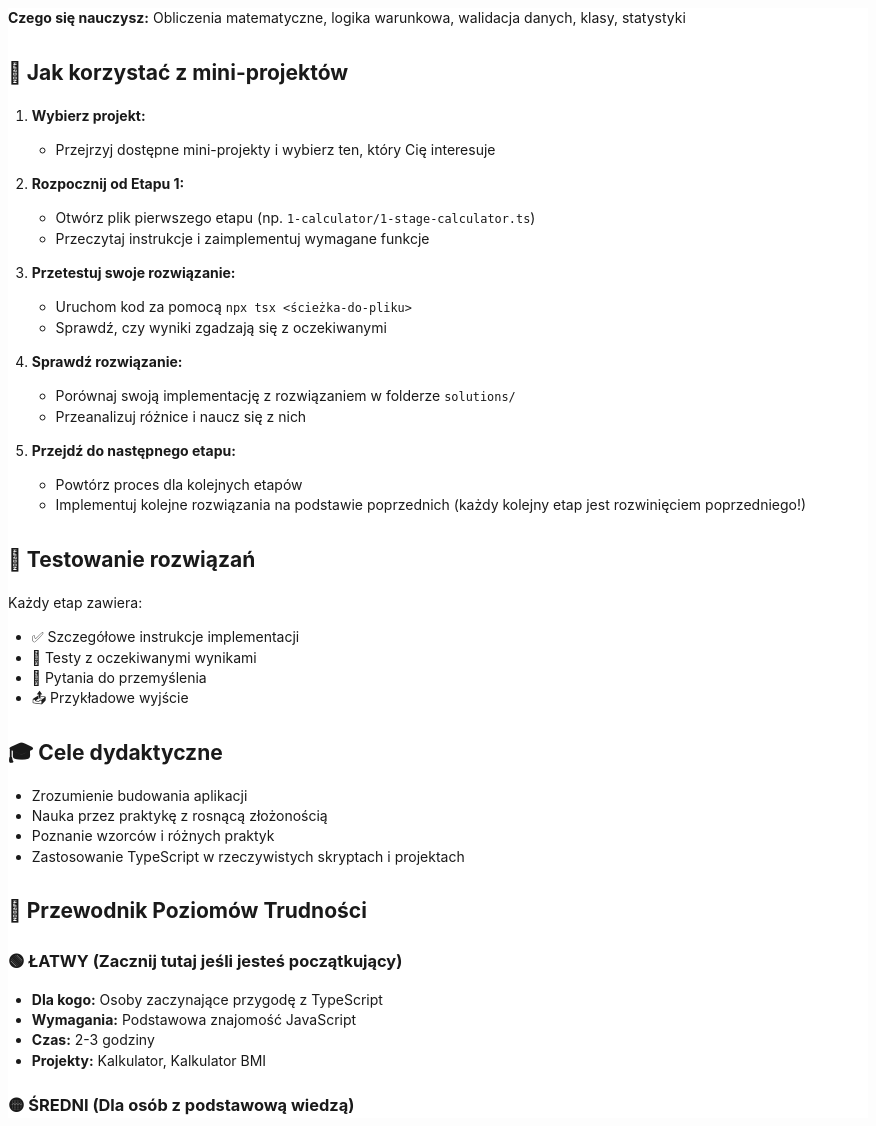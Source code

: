 **Czego się nauczysz:** Obliczenia matematyczne, logika warunkowa, walidacja danych, klasy, statystyki

## 🎯 Jak korzystać z mini-projektów

1. **Wybierz projekt:**
    - Przejrzyj dostępne mini-projekty i wybierz ten, który Cię interesuje

2. **Rozpocznij od Etapu 1:**
    - Otwórz plik pierwszego etapu (np. `1-calculator/1-stage-calculator.ts`)
    - Przeczytaj instrukcje i zaimplementuj wymagane funkcje

3. **Przetestuj swoje rozwiązanie:**
    - Uruchom kod za pomocą `npx tsx <ścieżka-do-pliku>`
    - Sprawdź, czy wyniki zgadzają się z oczekiwanymi

4. **Sprawdź rozwiązanie:**
    - Porównaj swoją implementację z rozwiązaniem w folderze `solutions/`
    - Przeanalizuj różnice i naucz się z nich

5. **Przejdź do następnego etapu:**
    - Powtórz proces dla kolejnych etapów
    - Implementuj kolejne rozwiązania na podstawie poprzednich (każdy kolejny etap jest rozwinięciem poprzedniego!)

## 🧪 Testowanie rozwiązań

Każdy etap zawiera:

- ✅ Szczegółowe instrukcje implementacji
- 🧪 Testy z oczekiwanymi wynikami
- 💭 Pytania do przemyślenia
- 📤 Przykładowe wyjście

## 🎓 Cele dydaktyczne

- Zrozumienie budowania aplikacji
- Nauka przez praktykę z rosnącą złożonością
- Poznanie wzorców i różnych praktyk
- Zastosowanie TypeScript w rzeczywistych skryptach i projektach

## 🎯 Przewodnik Poziomów Trudności

### 🟢 **ŁATWY** (Zacznij tutaj jeśli jesteś początkujący)

- **Dla kogo:** Osoby zaczynające przygodę z TypeScript
- **Wymagania:** Podstawowa znajomość JavaScript
- **Czas:** 2-3 godziny
- **Projekty:** Kalkulator, Kalkulator BMI

### 🟡 **ŚREDNI** (Dla osób z podstawową wiedzą)
